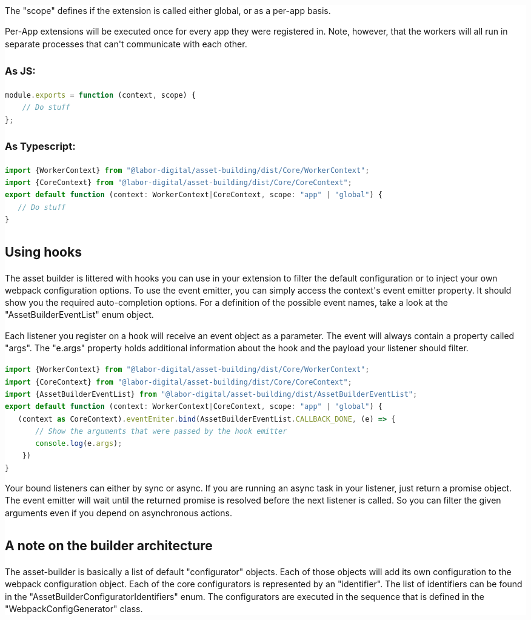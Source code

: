 The "scope" defines if the extension is called either global, or as a per-app basis.

Per-App extensions will be executed once for every app they were registered in. Note, however, that the workers will all 
run in separate processes that can't communicate with each other.

### As JS:
```js
module.exports = function (context, scope) {
    // Do stuff
};
```
### As Typescript:
```typescript
import {WorkerContext} from "@labor-digital/asset-building/dist/Core/WorkerContext";
import {CoreContext} from "@labor-digital/asset-building/dist/Core/CoreContext";
export default function (context: WorkerContext|CoreContext, scope: "app" | "global") {
   // Do stuff
}
```

## Using hooks
The asset builder is littered with hooks you can use in your extension to filter the default configuration or to inject your own webpack configuration options.
To use the event emitter, you can simply access the context's event emitter property. It should show you the required auto-completion options.
For a definition of the possible event names, take a look at the "AssetBuilderEventList" enum object.

Each listener you register on a hook will receive an event object as a parameter. The event will
always contain a property called "args". The "e.args" property holds additional information
about the hook and the payload your listener should filter.

```typescript
import {WorkerContext} from "@labor-digital/asset-building/dist/Core/WorkerContext";
import {CoreContext} from "@labor-digital/asset-building/dist/Core/CoreContext";
import {AssetBuilderEventList} from "@labor-digital/asset-building/dist/AssetBuilderEventList";
export default function (context: WorkerContext|CoreContext, scope: "app" | "global") {
   (context as CoreContext).eventEmiter.bind(AssetBuilderEventList.CALLBACK_DONE, (e) => {
       // Show the arguments that were passed by the hook emitter
       console.log(e.args);
    })
}
```

Your bound listeners can either by sync or async. If you are running an async task in your listener, just return a promise object. The event emitter will wait until the returned promise
is resolved before the next listener is called. So you can filter the given arguments
even if you depend on asynchronous actions.

## A note on the builder architecture
The asset-builder is basically a list of default "configurator" objects. Each of those objects
will add its own configuration to the webpack configuration object. Each of the core configurators is represented by an "identifier". The list of identifiers can be found in the "AssetBuilderConfiguratorIdentifiers" enum.
The configurators are executed in the sequence that is defined in the "WebpackConfigGenerator" class.
